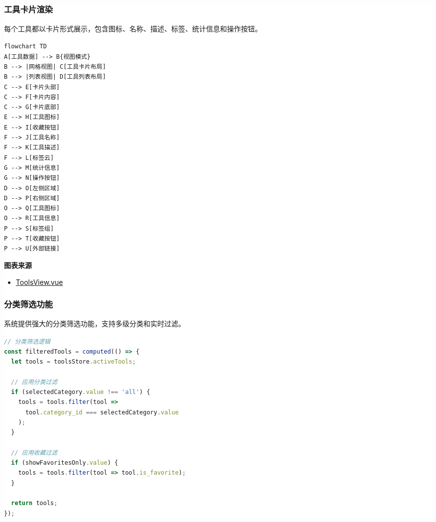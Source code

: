 ### 工具卡片渲染

每个工具都以卡片形式展示，包含图标、名称、描述、标签、统计信息和操作按钮。

```mermaid
flowchart TD
A[工具数据] --> B{视图模式}
B --> |网格视图| C[工具卡片布局]
B --> |列表视图| D[工具列表布局]
C --> E[卡片头部]
C --> F[卡片内容]
C --> G[卡片底部]
E --> H[工具图标]
E --> I[收藏按钮]
F --> J[工具名称]
F --> K[工具描述]
F --> L[标签云]
G --> M[统计信息]
G --> N[操作按钮]
D --> O[左侧区域]
D --> P[右侧区域]
O --> Q[工具图标]
O --> R[工具信息]
P --> S[标签组]
P --> T[收藏按钮]
P --> U[外部链接]
```

**图表来源**
- [ToolsView.vue](file://src/views/ToolsView.vue#L300-L450)

### 分类筛选功能

系统提供强大的分类筛选功能，支持多级分类和实时过滤。

```typescript
// 分类筛选逻辑
const filteredTools = computed(() => {
  let tools = toolsStore.activeTools;
  
  // 应用分类过滤
  if (selectedCategory.value !== 'all') {
    tools = tools.filter(tool => 
      tool.category_id === selectedCategory.value
    );
  }
  
  // 应用收藏过滤
  if (showFavoritesOnly.value) {
    tools = tools.filter(tool => tool.is_favorite);
  }
  
  return tools;
});
```
